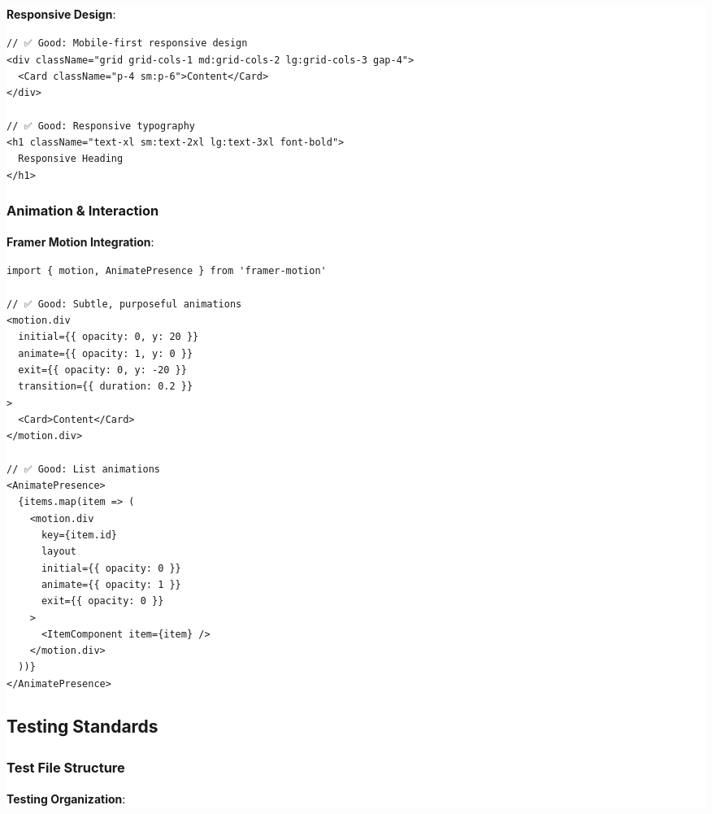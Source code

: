 **Responsive Design**:

```tsx
// ✅ Good: Mobile-first responsive design
<div className="grid grid-cols-1 md:grid-cols-2 lg:grid-cols-3 gap-4">
  <Card className="p-4 sm:p-6">Content</Card>
</div>

// ✅ Good: Responsive typography
<h1 className="text-xl sm:text-2xl lg:text-3xl font-bold">
  Responsive Heading
</h1>
```

### Animation & Interaction

**Framer Motion Integration**:

```tsx
import { motion, AnimatePresence } from 'framer-motion'

// ✅ Good: Subtle, purposeful animations
<motion.div
  initial={{ opacity: 0, y: 20 }}
  animate={{ opacity: 1, y: 0 }}
  exit={{ opacity: 0, y: -20 }}
  transition={{ duration: 0.2 }}
>
  <Card>Content</Card>
</motion.div>

// ✅ Good: List animations
<AnimatePresence>
  {items.map(item => (
    <motion.div
      key={item.id}
      layout
      initial={{ opacity: 0 }}
      animate={{ opacity: 1 }}
      exit={{ opacity: 0 }}
    >
      <ItemComponent item={item} />
    </motion.div>
  ))}
</AnimatePresence>
```

## Testing Standards

### Test File Structure

**Testing Organization**:
